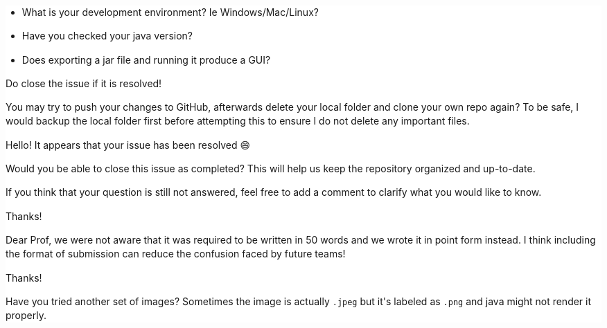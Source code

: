 - What is your development environment? Ie Windows/Mac/Linux? 

- Have you checked your java version?

- Does exporting a jar file and running it produce a GUI?
</panel>

<panel  header="**15 :fas-comment:**" popup-url="https://github.com/nus-cs2103-AY2223S2/forum/issues/80#issuecomment-1416075890" expanded>

Do close the issue if it is resolved!
</panel>

<panel  header="**16 :fas-comment:**" popup-url="https://github.com/nus-cs2103-AY2223S2/forum/issues/138#issuecomment-1416674751" expanded>

You may try to push your changes to GitHub, afterwards delete your local folder and clone your own repo again? To be safe, I would backup the local folder first before attempting this to ensure I do not delete any important files.
</panel>

<panel  header="**17 :fas-comment:**" popup-url="https://github.com/nus-cs2103-AY2223S2/forum/issues/132#issuecomment-1420551792" expanded>

Hello! It appears that your issue has been resolved 😄



Would you be able to close this issue as completed? This will help us keep the repository organized and up-to-date.



If you think that your question is still not answered, feel free to add a comment to clarify what you would like to know.



Thanks!
</panel>

<panel  header="**18 :fas-comment:**" popup-url="https://github.com/nus-cs2103-AY2223S2/forum/issues/135#issuecomment-1420558638" expanded>

Dear Prof, we were not aware that it was required to be written in 50 words and we wrote it in point form instead. I think including the format of submission can reduce the confusion faced by future teams!



Thanks!
</panel>

<panel  header="**19 :fas-comment:**" popup-url="https://github.com/nus-cs2103-AY2223S2/forum/issues/147#issuecomment-1421991191" expanded>

Have you tried another set of images? Sometimes the image is actually `.jpeg` but it's labeled as `.png` and java might not render it properly.
</panel>

<panel  header="**20 :fas-comment:**" popup-url="https://github.com/nus-cs2103-AY2223S2/forum/issues/149#issuecomment-1422537119" expanded>
